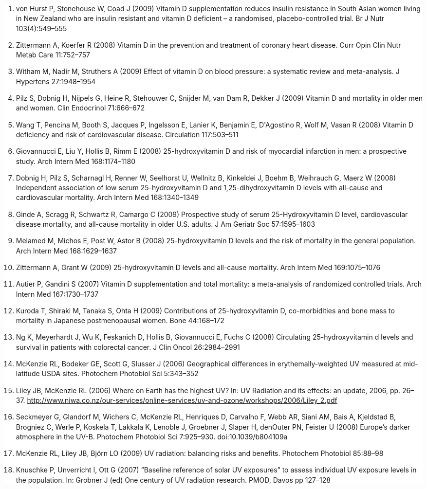 1. von Hurst P, Stonehouse W, Coad J (2009) Vitamin D supplementation reduces insulin resistance in South Asian women living in New Zealand who are insulin resistant and vitamin D deficient – a randomised, placebo-controlled trial. Br J Nutr 103(4):549–555

1. Zittermann A, Koerfer R (2008) Vitamin D in the prevention and treatment of coronary heart disease. Curr Opin Clin Nutr Metab Care 11:752–757

1. Witham M, Nadir M, Struthers A (2009) Effect of vitamin D on blood pressure: a systematic review and meta-analysis. J Hypertens 27:1948–1954

1. Pilz S, Dobnig H, Nijpels G, Heine R, Stehouwer C, Snijder M, van Dam R, Dekker J (2009) Vitamin D and mortality in older men and women. Clin Endocrinol 71:666–672

1. Wang T, Pencina M, Booth S, Jacques P, Ingelsson E, Lanier K, Benjamin E, D'Agostino R, Wolf M, Vasan R (2008) Vitamin D deficiency and risk of cardiovascular disease. Circulation 117:503–511

1. Giovannucci E, Liu Y, Hollis B, Rimm E (2008) 25-hydroxyvitamin D and risk of myocardial infarction in men: a prospective study. Arch Intern Med 168:1174–1180

1. Dobnig H, Pilz S, Scharnagl H, Renner W, Seelhorst U, Wellnitz B, Kinkeldei J, Boehm B, Weihrauch G, Maerz W (2008) Independent association of low serum 25-hydroxyvitamin D and 1,25-dihydroxyvitamin D levels with all-cause and cardiovascular mortality. Arch Intern Med 168:1340–1349

1. Ginde A, Scragg R, Schwartz R, Camargo C (2009) Prospective study of serum 25-Hydroxyvitamin D level, cardiovascular disease mortality, and all-cause mortality in older U.S. adults. J Am Geriatr Soc 57:1595–1603

1. Melamed M, Michos E, Post W, Astor B (2008) 25-hydroxyvitamin D levels and the risk of mortality in the general population. Arch Intern Med 168:1629–1637

1. Zittermann A, Grant W (2009) 25-hydroxyvitamin D levels and all-cause mortality. Arch Intern Med 169:1075–1076

1. Autier P, Gandini S (2007) Vitamin D supplementation and total mortality: a meta-analysis of randomized controlled trials. Arch Intern Med 167:1730–1737

1. Kuroda T, Shiraki M, Tanaka S, Ohta H (2009) Contributions of 25-hydroxyvitamin D, co-morbidities and bone mass to mortality in Japanese postmenopausal women. Bone 44:168–172

1. Ng K, Meyerhardt J, Wu K, Feskanich D, Hollis B, Giovannucci E, Fuchs C (2008) Circulating 25-hydroxyvitamin d levels and survival in patients with colorectal cancer. J Clin Oncol 26:2984–2991

1. McKenzie RL, Bodeker GE, Scott G, Slusser J (2006) Geographical differences in erythemally-weighted UV measured at mid-latitude USDA sites. Photochem Photobiol Sci 5:343–352

1. Liley JB, McKenzie RL (2006) Where on Earth has the highest UV? In: UV Radiation and its effects: an update, 2006, pp. 26–37. http://www.niwa.co.nz/our-services/online-services/uv-and-ozone/workshops/2006/Liley_2.pdf

1. Seckmeyer G, Glandorf M, Wichers C, McKenzie RL, Henriques D, Carvalho F, Webb AR, Siani AM, Bais A, Kjeldstad B, Brogniez C, Werle P, Koskela T, Lakkala K, Lenoble J, Groebner J, Slaper H, denOuter PN, Feister U (2008) Europe’s darker atmosphere in the UV-B. Photochem Photobiol Sci 7:925–930. doi:10.1039/b804109a

1. McKenzie RL, Liley JB, Björn LO (2009) UV radiation: balancing risks and benefits. Photochem Photobiol 85:88–98

1. Knuschke P, Unverricht I, Ott G (2007) “Baseline reference of solar UV exposures” to assess individual UV exposure levels in the population. In: Grobner J (ed) One century of UV radiation research. PMOD, Davos pp 127–128
